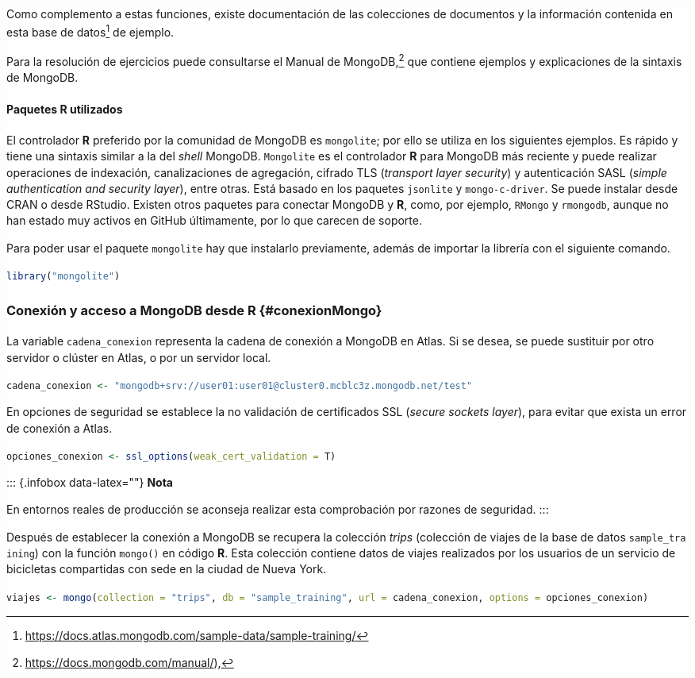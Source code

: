 [^nosql-mongodb]: https://www.mongodb.com/cloud/atlas/

Como complemento a estas funciones, existe documentación de las colecciones de documentos y la información contenida en esta base de datos[^nosql-ejem] de ejemplo.

[^nosql-ejem]: https://docs.atlas.mongodb.com/sample-data/sample-training/

Para la resolución de ejercicios puede consultarse el Manual de MongoDB,[^nosql-mongo2] que contiene ejemplos y explicaciones de la sintaxis de MongoDB.

[^nosql-mongo2]: https://docs.mongodb.com/manual/),

#### Paquetes **R** utilizados

El controlador **R** preferido por la comunidad de MongoDB es `mongolite`; por ello se utiliza en los siguientes ejemplos. Es rápido y tiene una sintaxis similar a la del *shell* MongoDB. `Mongolite` es el controlador **R** para MongoDB más reciente y puede realizar operaciones de indexación, canalizaciones de agregación, cifrado TLS (*transport layer security*) y autenticación SASL (*simple authentication and security layer*), entre otras. Está basado en los paquetes `jsonlite` y `mongo-c-driver`. Se puede instalar desde CRAN o desde RStudio. Existen otros paquetes para conectar MongoDB y **R**, como, por ejemplo, `RMongo` y `rmongodb`, aunque no han estado muy activos en GitHub últimamente, por lo que carecen de soporte.

Para poder usar el paquete `mongolite` hay que instalarlo previamente, además de importar la librería con el siguiente comando.


```r
library("mongolite")
```

### Conexión y acceso a MongoDB desde **R** {#conexionMongo}

La variable `cadena_conexion` representa la cadena de conexión a MongoDB en Atlas. Si se desea, se puede sustituir por otro servidor o clúster en Atlas, o por un servidor local.


```r
cadena_conexion <- "mongodb+srv://user01:user01@cluster0.mcblc3z.mongodb.net/test"
```

En opciones de seguridad se establece la no validación de certificados SSL (*secure sockets layer*), para evitar que exista un error de conexión a Atlas.


```r
opciones_conexion <- ssl_options(weak_cert_validation = T)
```

::: {.infobox data-latex=""}
**Nota**

En entornos reales de producción se aconseja realizar esta comprobación por razones de seguridad.
:::

Después de establecer la conexión a MongoDB se recupera la colección *trips* (colección de viajes de la base de datos `sample_training`) con la función `mongo()` en código **R**. Esta colección contiene datos de viajes realizados por los usuarios de un servicio de bicicletas compartidas con sede en la ciudad de Nueva York.


```r
viajes <- mongo(collection = "trips", db = "sample_training", url = cadena_conexion, options = opciones_conexion)
```


[^Note_Ismael_0]: Los datos estructurados y no estructurados se abordan en detalle en la siguiente sección.
[^nosql1]: https://www.ionos.es/digitalguide/hosting/cuestiones-tecnicas/nosql/ 
[^Note_Ismael_00]: Recuérdese (Cap. \@ref(datos-sql)) que una base de datos relacional se basa en una organización tabular de los datos y que pivota sobre el concepto de "relación" (que no es precisamente el que al lector le viene a la mente de inmediato). Formalmente, una relación representa un conjunto de entidades con las mismas propiedades y se compone de una serie de filas (o registros; también denominados tuplas) y columnas (atributos). Un ejemplo de relación pueden ser los equipos de fútbol de la primera división española, estando en cada fila los distintos equipos y en cada columna los atributos que se consideran (ciudad a la que pertenece, presupuesto, nombre del entrenador, puesto en el último campeonato, número de jugadores españoles...).
[^nosql-atlas]: https://www.mongodb.com/cloud/atlas/
[^nosql-clas]: https://jeroen.github.io/mongolite/query-data.html#sort-and-limit